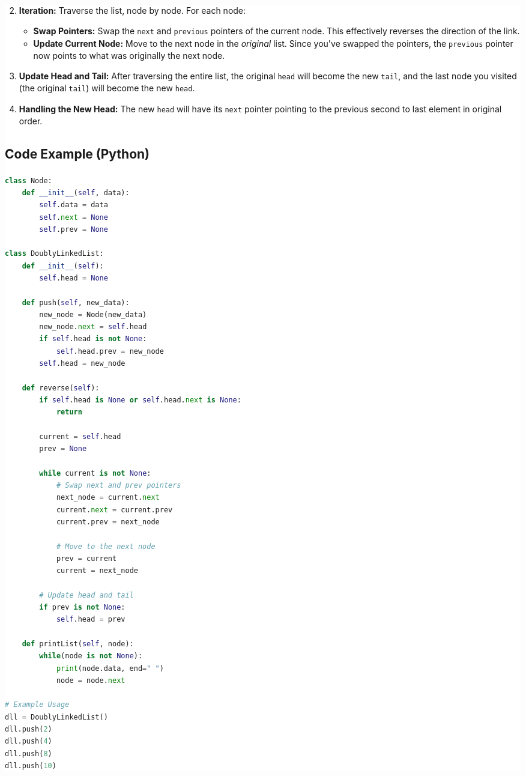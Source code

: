 2.  **Iteration:** Traverse the list, node by node. For each node:

    *   **Swap Pointers:** Swap the `next` and `previous` pointers of the current node. This effectively reverses the direction of the link.
    *   **Update Current Node:** Move to the next node in the *original* list. Since you've swapped the pointers, the `previous` pointer now points to what was originally the next node.

3.  **Update Head and Tail:** After traversing the entire list, the original `head` will become the new `tail`, and the last node you visited (the original `tail`) will become the new `head`.

4.  **Handling the New Head:** The new `head` will have its `next` pointer pointing to the previous second to last element in original order.

## Code Example (Python)

```python
class Node:
    def __init__(self, data):
        self.data = data
        self.next = None
        self.prev = None

class DoublyLinkedList:
    def __init__(self):
        self.head = None

    def push(self, new_data):
        new_node = Node(new_data)
        new_node.next = self.head
        if self.head is not None:
            self.head.prev = new_node
        self.head = new_node

    def reverse(self):
        if self.head is None or self.head.next is None:
            return

        current = self.head
        prev = None

        while current is not None:
            # Swap next and prev pointers
            next_node = current.next
            current.next = current.prev
            current.prev = next_node

            # Move to the next node
            prev = current
            current = next_node

        # Update head and tail
        if prev is not None:
            self.head = prev

    def printList(self, node):
        while(node is not None):
            print(node.data, end=" ")
            node = node.next

# Example Usage
dll = DoublyLinkedList()
dll.push(2)
dll.push(4)
dll.push(8)
dll.push(10)
```